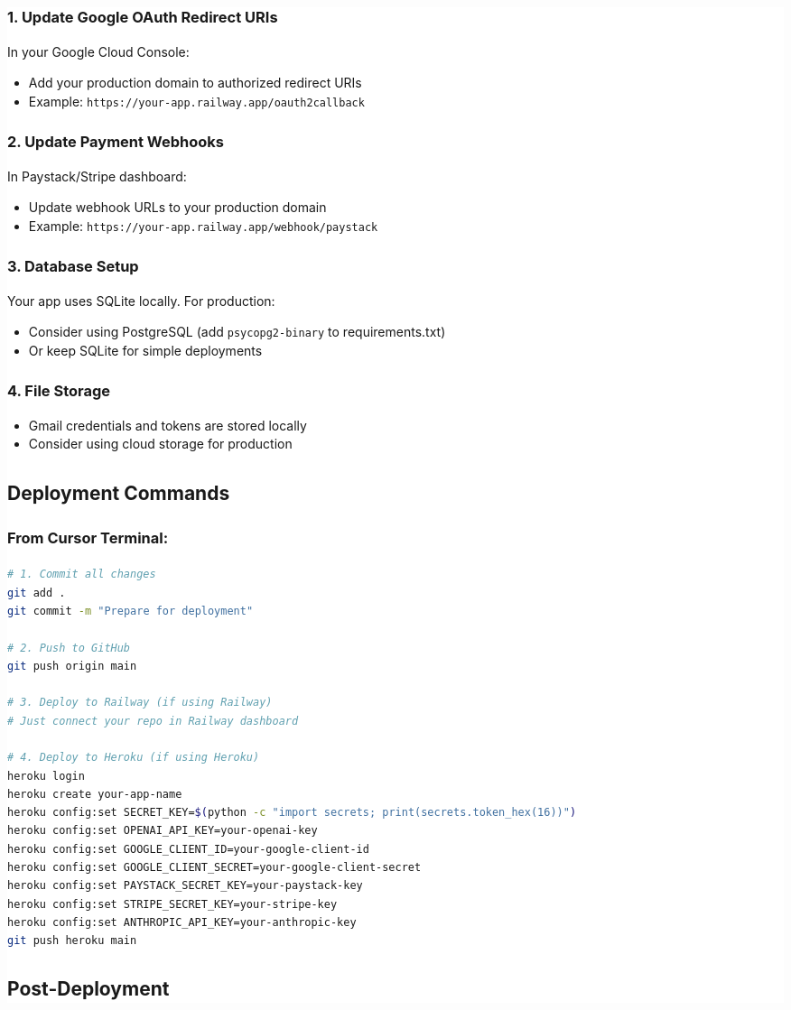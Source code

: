 ### 1. Update Google OAuth Redirect URIs
In your Google Cloud Console:
- Add your production domain to authorized redirect URIs
- Example: `https://your-app.railway.app/oauth2callback`

### 2. Update Payment Webhooks
In Paystack/Stripe dashboard:
- Update webhook URLs to your production domain
- Example: `https://your-app.railway.app/webhook/paystack`

### 3. Database Setup
Your app uses SQLite locally. For production:
- Consider using PostgreSQL (add `psycopg2-binary` to requirements.txt)
- Or keep SQLite for simple deployments

### 4. File Storage
- Gmail credentials and tokens are stored locally
- Consider using cloud storage for production

## Deployment Commands

### From Cursor Terminal:

```bash
# 1. Commit all changes
git add .
git commit -m "Prepare for deployment"

# 2. Push to GitHub
git push origin main

# 3. Deploy to Railway (if using Railway)
# Just connect your repo in Railway dashboard

# 4. Deploy to Heroku (if using Heroku)
heroku login
heroku create your-app-name
heroku config:set SECRET_KEY=$(python -c "import secrets; print(secrets.token_hex(16))")
heroku config:set OPENAI_API_KEY=your-openai-key
heroku config:set GOOGLE_CLIENT_ID=your-google-client-id
heroku config:set GOOGLE_CLIENT_SECRET=your-google-client-secret
heroku config:set PAYSTACK_SECRET_KEY=your-paystack-key
heroku config:set STRIPE_SECRET_KEY=your-stripe-key
heroku config:set ANTHROPIC_API_KEY=your-anthropic-key
git push heroku main
```

## Post-Deployment

